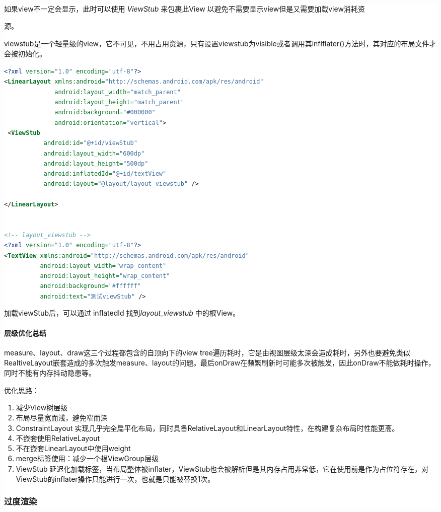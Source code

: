如果view不一定会显示，此时可以使用 *ViewStub* 来包裹此View 以避免不需要显示view但是又需要加载view消耗资

源。

viewstub是一个轻量级的view，它不可见，不用占用资源，只有设置viewstub为visible或者调用其inflflater()方法时，其对应的布局文件才会被初始化。

```xml
<?xml version="1.0" encoding="utf-8"?> 
<LinearLayout xmlns:android="http://schemas.android.com/apk/res/android" 
              android:layout_width="match_parent" 
              android:layout_height="match_parent" 
              android:background="#000000"
              android:orientation="vertical"> 
 <ViewStub 
           android:id="@+id/viewStub"
           android:layout_width="600dp" 
           android:layout_height="500dp" 
           android:inflatedId="@+id/textView" 
           android:layout="@layout/layout_viewstub" />

</LinearLayout> 


<!-- layout_viewstub --> 
<?xml version="1.0" encoding="utf-8"?>
<TextView xmlns:android="http://schemas.android.com/apk/res/android" 
          android:layout_width="wrap_content" 
          android:layout_height="wrap_content" 
          android:background="#ffffff" 
          android:text="测试viewStub" />
```



加载viewStub后，可以通过 inflatedId 找到*layout_viewstub* 中的根View。



#### 层级优化总结

measure、layout、draw这三个过程都包含的自顶向下的view tree遍历耗时，它是由视图层级太深会造成耗时，另外也要避免类似RealtiveLayout嵌套造成的多次触发measure、layout的问题。最后onDraw在频繁刷新时可能多次被触发，因此onDraw不能做耗时操作，同时不能有内存抖动隐患等。

优化思路：

1. 减少View树层级
2. 布局尽量宽而浅，避免窄而深
3. ConstraintLayout 实现几乎完全扁平化布局，同时具备RelativeLayout和LinearLayout特性，在构建复杂布局时性能更高。
4. 不嵌套使用RelativeLayout
5. 不在嵌套LinearLayout中使用weight
6. merge标签使用：减少一个根ViewGroup层级
7. ViewStub 延迟化加载标签，当布局整体被inflater，ViewStub也会被解析但是其内存占用非常低，它在使用前是作为占位符存在，对ViewStub的inflater操作只能进行一次，也就是只能被替换1次。



### 过度渲染
